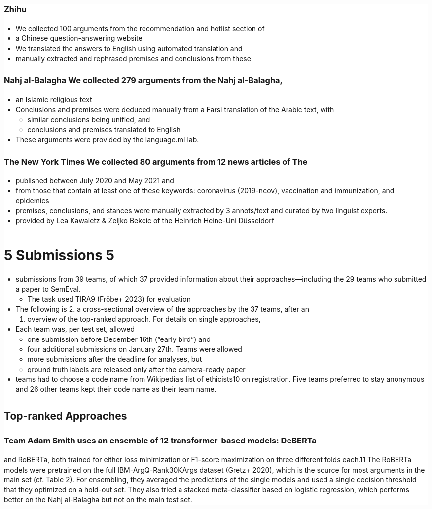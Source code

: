 ### Zhihu 

* We collected 100 arguments from the recommendation and hotlist section of
* a Chinese question-answering website
* We translated the answers to English using automated translation and 
* manually extracted and rephrased premises and conclusions from these.

### Nahj al-Balagha We collected 279 arguments from the Nahj al-Balagha, 

* an Islamic religious text
* Conclusions and premises were deduced manually from a Farsi translation of
  the Arabic text, with 
  * similar conclusions being unified, and 
  * conclusions and premises translated to English
* These arguments were provided by the language.ml lab.

### The New York Times We collected 80 arguments from 12 news articles of The

* published between July 2020 and May 2021 and 
* from those that contain at least one of these keywords: coronavirus
  (2019-ncov), vaccination and immunization, and epidemics
* premises, conclusions, and stances were
  manually extracted by 3 annots/text and curated by two linguist experts.
* provided by Lea Kawaletz & Zeljko Bekcic of the Heinrich Heine-Uni Düsseldorf

# 5 Submissions 5

* submissions from 39 teams, of which 37 provided information about their
  approaches—including the 29 teams who submitted a paper to SemEval.
  * The task used TIRA9 (Fröbe+ 2023) for evaluation
* The following is
  2. a cross-sectional overview of the approaches by the 37 teams, after an
  1. overview of the top-ranked approach. For details on single approaches,
* Each team was, per test set, allowed
  * one submission before December 16th (“early bird”) and
  * four additional submissions on January 27th. Teams were allowed
  * more submissions after the deadline for analyses, but
  * ground truth labels are released only after the camera-ready paper
* teams had to choose a code name from Wikipedia’s list of ethicists10 on
  registration. Five teams preferred to stay anonymous and 26 other teams kept
  their code name as their team name.

## Top-ranked Approaches 

### Team Adam Smith uses an ensemble of 12 transformer-based models: DeBERTa
and RoBERTa, both trained for either loss minimization or F1-score maximization
on three different folds each.11 The RoBERTa models were pretrained on the full
IBM-ArgQ-Rank30KArgs dataset (Gretz+ 2020), which is the source for most
arguments in the main set (cf. Table 2). For ensembling, they averaged the
predictions of the single models and used a single decision threshold that they
optimized on a hold-out set.  They also tried a stacked meta-classifier based
on logistic regression, which performs better on the Nahj al-Balagha but not on
the main test set.
